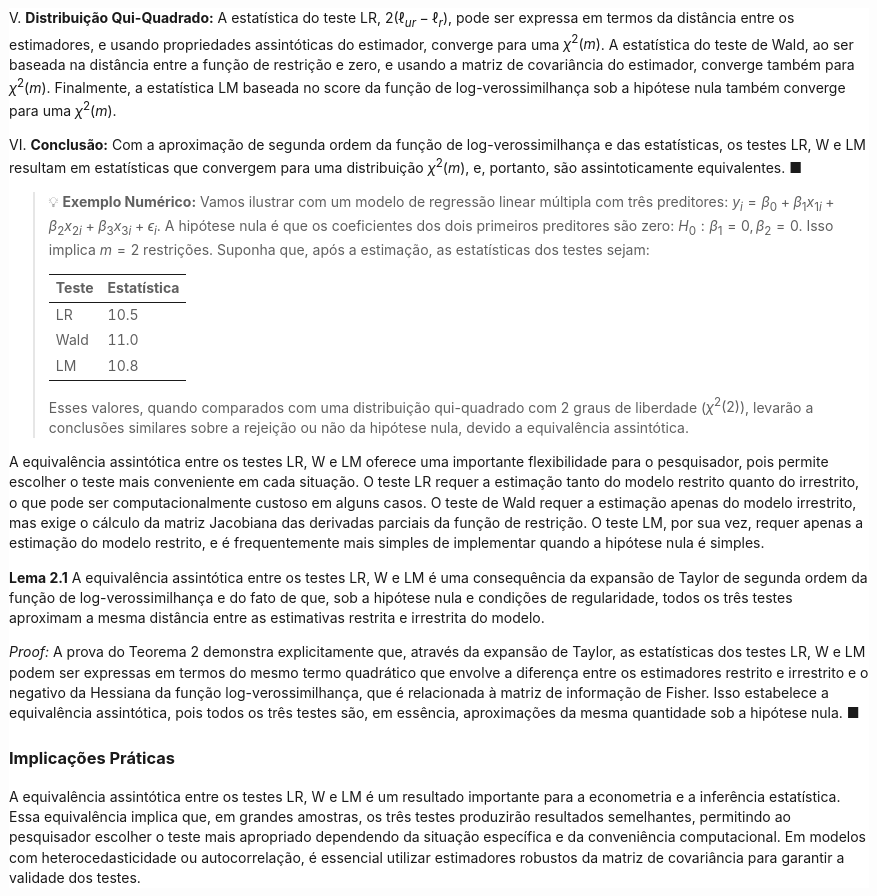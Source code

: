 V.  **Distribuição Qui-Quadrado:**
   A estatística do teste LR, $2(\ell_{ur}-\ell_r)$, pode ser expressa em termos da distância entre os estimadores, e usando propriedades assintóticas do estimador, converge para uma $\chi^2(m)$.
A estatística do teste de Wald, ao ser baseada na distância entre a função de restrição e zero, e usando a matriz de covariância do estimador, converge também para $\chi^2(m)$.
Finalmente, a estatística LM baseada no score da função de log-verossimilhança sob a hipótese nula também converge para uma $\chi^2(m)$.

VI. **Conclusão:**
   Com a aproximação de segunda ordem da função de log-verossimilhança e das estatísticas, os testes LR, W e LM resultam em estatísticas que convergem para uma distribuição $\chi^2(m)$, e, portanto, são assintoticamente equivalentes. ■

> 💡 **Exemplo Numérico:**
> Vamos ilustrar com um modelo de regressão linear múltipla com três preditores: $y_i = \beta_0 + \beta_1 x_{1i} + \beta_2 x_{2i} + \beta_3 x_{3i} + \epsilon_i$.  A hipótese nula é que os coeficientes dos dois primeiros preditores são zero: $H_0: \beta_1 = 0, \beta_2 = 0$. Isso implica $m=2$ restrições. Suponha que, após a estimação, as estatísticas dos testes sejam:
>
> | Teste | Estatística |
> |---|---|
> | LR | 10.5 |
> | Wald | 11.0 |
> | LM | 10.8 |
>
> Esses valores, quando comparados com uma distribuição qui-quadrado com 2 graus de liberdade ($\chi^2(2)$), levarão a conclusões similares sobre a rejeição ou não da hipótese nula, devido a equivalência assintótica.

A equivalência assintótica entre os testes LR, W e LM oferece uma importante flexibilidade para o pesquisador, pois permite escolher o teste mais conveniente em cada situação. O teste LR requer a estimação tanto do modelo restrito quanto do irrestrito, o que pode ser computacionalmente custoso em alguns casos. O teste de Wald requer a estimação apenas do modelo irrestrito, mas exige o cálculo da matriz Jacobiana das derivadas parciais da função de restrição. O teste LM, por sua vez, requer apenas a estimação do modelo restrito, e é frequentemente mais simples de implementar quando a hipótese nula é simples.

**Lema 2.1** A equivalência assintótica entre os testes LR, W e LM é uma consequência da expansão de Taylor de segunda ordem da função de log-verossimilhança e do fato de que, sob a hipótese nula e condições de regularidade, todos os três testes aproximam a mesma distância entre as estimativas restrita e irrestrita do modelo.

*Proof:*
A prova do Teorema 2 demonstra explicitamente que, através da expansão de Taylor, as estatísticas dos testes LR, W e LM podem ser expressas em termos do mesmo termo quadrático que envolve a diferença entre os estimadores restrito e irrestrito e o negativo da Hessiana da função log-verossimilhança, que é relacionada à matriz de informação de Fisher. Isso estabelece a equivalência assintótica, pois todos os três testes são, em essência, aproximações da mesma quantidade sob a hipótese nula. ■

### Implicações Práticas
A equivalência assintótica entre os testes LR, W e LM é um resultado importante para a econometria e a inferência estatística. Essa equivalência implica que, em grandes amostras, os três testes produzirão resultados semelhantes, permitindo ao pesquisador escolher o teste mais apropriado dependendo da situação específica e da conveniência computacional. Em modelos com heterocedasticidade ou autocorrelação, é essencial utilizar estimadores robustos da matriz de covariância para garantir a validade dos testes.
